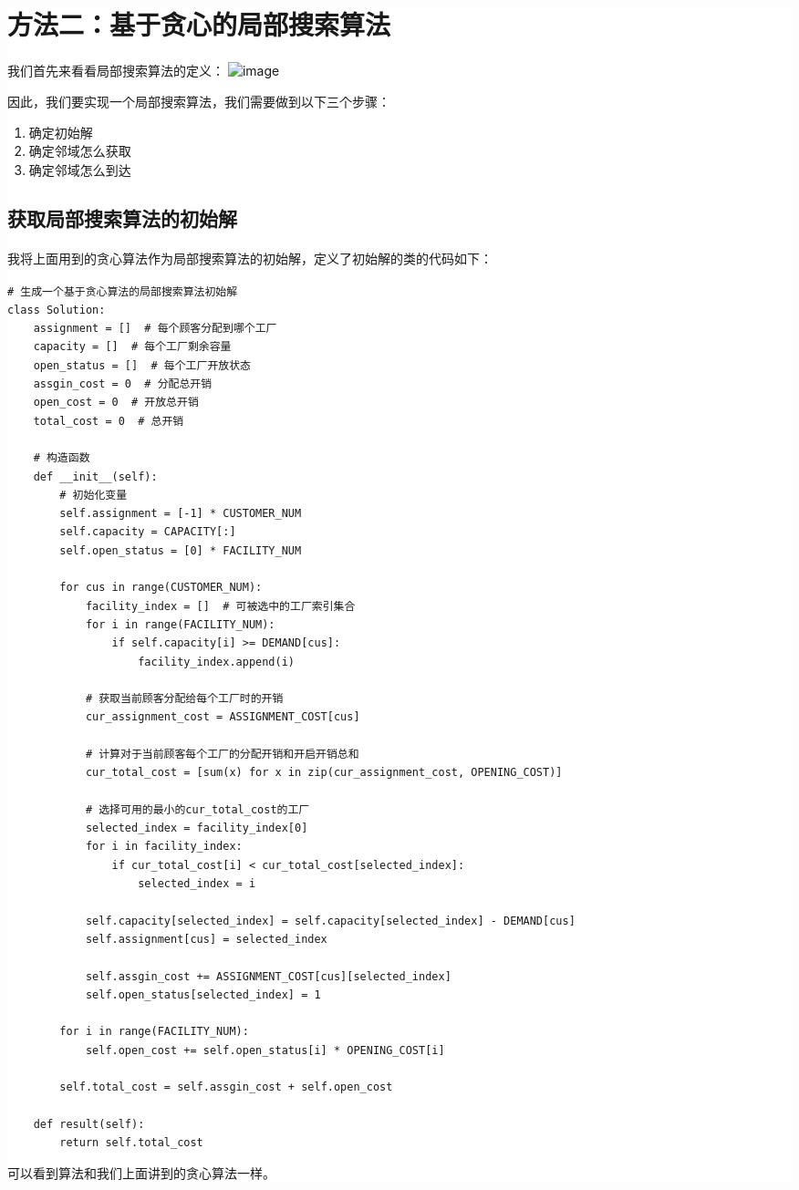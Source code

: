 # 方法二：基于贪心的局部搜索算法
我们首先来看看局部搜索算法的定义：
![image](https://github.com/Richbabe/CapacitatedFacilityLocationProblem/blob/master/%E6%88%AA%E5%9B%BE/%E5%B1%80%E9%83%A8%E6%90%9C%E7%B4%A2%E7%AE%97%E6%B3%95%E5%AE%9A%E4%B9%89.png?raw=true)

因此，我们要实现一个局部搜索算法，我们需要做到以下三个步骤：
1. 确定初始解
2. 确定邻域怎么获取
3. 确定邻域怎么到达

## 获取局部搜索算法的初始解
我将上面用到的贪心算法作为局部搜索算法的初始解，定义了初始解的类的代码如下：

```
# 生成一个基于贪心算法的局部搜索算法初始解
class Solution:
    assignment = []  # 每个顾客分配到哪个工厂
    capacity = []  # 每个工厂剩余容量
    open_status = []  # 每个工厂开放状态
    assgin_cost = 0  # 分配总开销
    open_cost = 0  # 开放总开销
    total_cost = 0  # 总开销

    # 构造函数
    def __init__(self):
        # 初始化变量
        self.assignment = [-1] * CUSTOMER_NUM
        self.capacity = CAPACITY[:]
        self.open_status = [0] * FACILITY_NUM

        for cus in range(CUSTOMER_NUM):
            facility_index = []  # 可被选中的工厂索引集合
            for i in range(FACILITY_NUM):
                if self.capacity[i] >= DEMAND[cus]:
                    facility_index.append(i)

            # 获取当前顾客分配给每个工厂时的开销
            cur_assignment_cost = ASSIGNMENT_COST[cus]

            # 计算对于当前顾客每个工厂的分配开销和开启开销总和
            cur_total_cost = [sum(x) for x in zip(cur_assignment_cost, OPENING_COST)]

            # 选择可用的最小的cur_total_cost的工厂
            selected_index = facility_index[0]
            for i in facility_index:
                if cur_total_cost[i] < cur_total_cost[selected_index]:
                    selected_index = i

            self.capacity[selected_index] = self.capacity[selected_index] - DEMAND[cus]
            self.assignment[cus] = selected_index

            self.assgin_cost += ASSIGNMENT_COST[cus][selected_index]
            self.open_status[selected_index] = 1

        for i in range(FACILITY_NUM):
            self.open_cost += self.open_status[i] * OPENING_COST[i]

        self.total_cost = self.assgin_cost + self.open_cost

    def result(self):
        return self.total_cost
```
可以看到算法和我们上面讲到的贪心算法一样。
